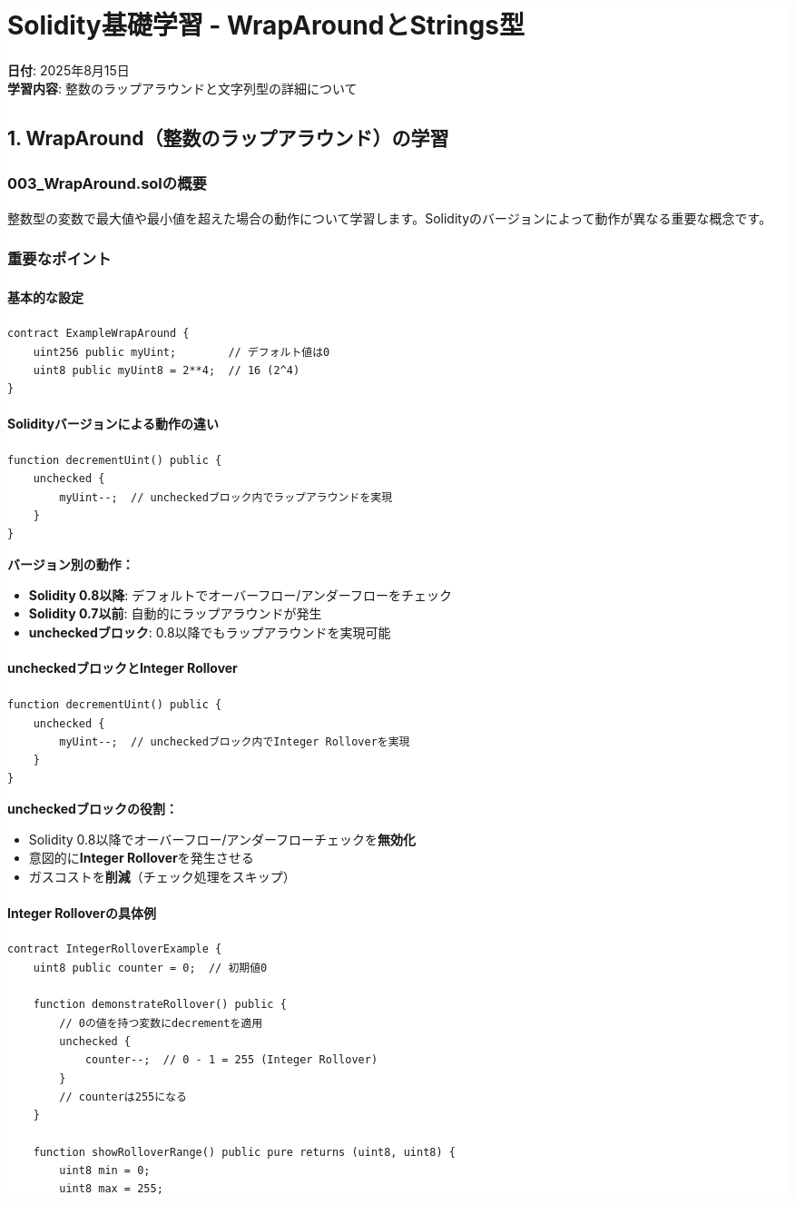 # Solidity基礎学習 - WrapAroundとStrings型

**日付**: 2025年8月15日  
**学習内容**: 整数のラップアラウンドと文字列型の詳細について

## 1. WrapAround（整数のラップアラウンド）の学習

### 003_WrapAround.solの概要
整数型の変数で最大値や最小値を超えた場合の動作について学習します。Solidityのバージョンによって動作が異なる重要な概念です。

### 重要なポイント

#### 基本的な設定
```solidity
contract ExampleWrapAround {
    uint256 public myUint;        // デフォルト値は0
    uint8 public myUint8 = 2**4;  // 16 (2^4)
}
```

#### Solidityバージョンによる動作の違い
```solidity
function decrementUint() public {
    unchecked {
        myUint--;  // uncheckedブロック内でラップアラウンドを実現
    }
}
```

**バージョン別の動作：**
- **Solidity 0.8以降**: デフォルトでオーバーフロー/アンダーフローをチェック
- **Solidity 0.7以前**: 自動的にラップアラウンドが発生
- **uncheckedブロック**: 0.8以降でもラップアラウンドを実現可能

#### uncheckedブロックとInteger Rollover
```solidity
function decrementUint() public {
    unchecked {
        myUint--;  // uncheckedブロック内でInteger Rolloverを実現
    }
}
```

**uncheckedブロックの役割：**
- Solidity 0.8以降でオーバーフロー/アンダーフローチェックを**無効化**
- 意図的に**Integer Rollover**を発生させる
- ガスコストを**削減**（チェック処理をスキップ）

#### Integer Rolloverの具体例
```solidity
contract IntegerRolloverExample {
    uint8 public counter = 0;  // 初期値0
    
    function demonstrateRollover() public {
        // 0の値を持つ変数にdecrementを適用
        unchecked {
            counter--;  // 0 - 1 = 255 (Integer Rollover)
        }
        // counterは255になる
    }
    
    function showRolloverRange() public pure returns (uint8, uint8) {
        uint8 min = 0;
        uint8 max = 255;
```